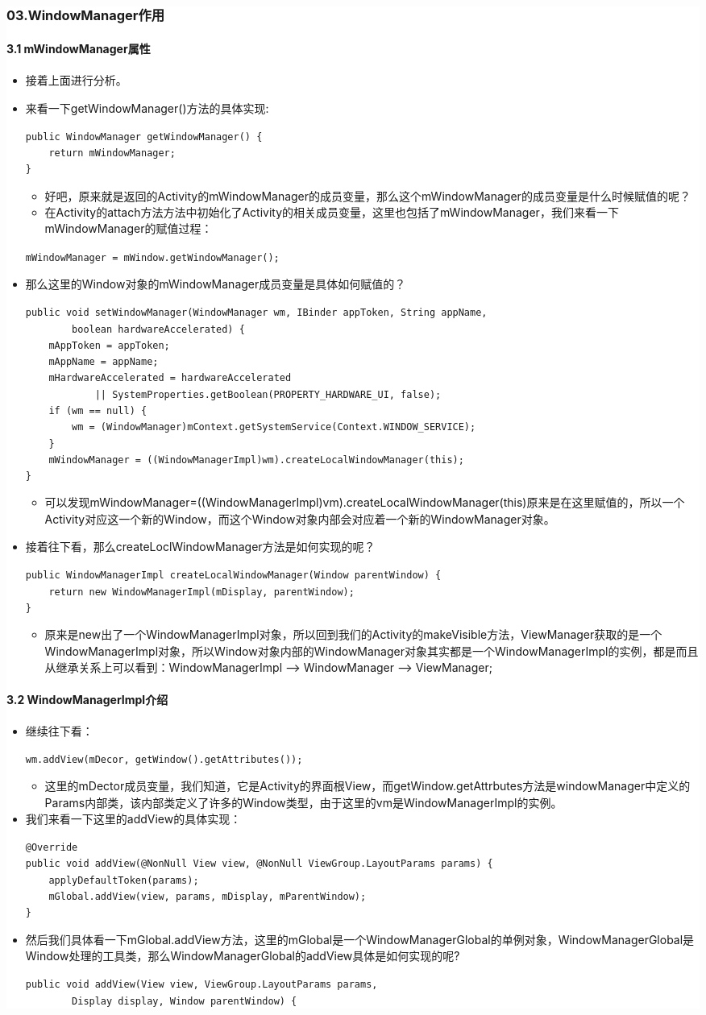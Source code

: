 
### 03.WindowManager作用
#### 3.1 mWindowManager属性
- 接着上面进行分析。
- 来看一下getWindowManager()方法的具体实现:
    ```
    public WindowManager getWindowManager() {
        return mWindowManager;
    }
    ```
    - 好吧，原来就是返回的Activity的mWindowManager的成员变量，那么这个mWindowManager的成员变量是什么时候赋值的呢？
    - 在Activity的attach方法方法中初始化了Activity的相关成员变量，这里也包括了mWindowManager，我们来看一下mWindowManager的赋值过程：

    ```
    mWindowManager = mWindow.getWindowManager();
    ```
- 那么这里的Window对象的mWindowManager成员变量是具体如何赋值的？
    ```
    public void setWindowManager(WindowManager wm, IBinder appToken, String appName,
            boolean hardwareAccelerated) {
        mAppToken = appToken;
        mAppName = appName;
        mHardwareAccelerated = hardwareAccelerated
                || SystemProperties.getBoolean(PROPERTY_HARDWARE_UI, false);
        if (wm == null) {
            wm = (WindowManager)mContext.getSystemService(Context.WINDOW_SERVICE);
        }
        mWindowManager = ((WindowManagerImpl)wm).createLocalWindowManager(this);
    }
    ```
    - 可以发现mWindowManager=((WindowManagerImpl)vm).createLocalWindowManager(this)原来是在这里赋值的，所以一个Activity对应这一个新的Window，而这个Window对象内部会对应着一个新的WindowManager对象。
- 接着往下看，那么createLoclWindowManager方法是如何实现的呢？
    ```
    public WindowManagerImpl createLocalWindowManager(Window parentWindow) {
        return new WindowManagerImpl(mDisplay, parentWindow);
    }
    ```
    - 原来是new出了一个WindowManagerImpl对象，所以回到我们的Activity的makeVisible方法，ViewManager获取的是一个WindowManagerImpl对象，所以Window对象内部的WindowManager对象其实都是一个WindowManagerImpl的实例，都是而且从继承关系上可以看到：WindowManagerImpl --> WindowManager --> ViewManager;


#### 3.2 WindowManagerImpl介绍
- 继续往下看：
    ```
    wm.addView(mDecor, getWindow().getAttributes());
    ```
    - 这里的mDector成员变量，我们知道，它是Activity的界面根View，而getWindow.getAttrbutes方法是windowManager中定义的Params内部类，该内部类定义了许多的Window类型，由于这里的vm是WindowManagerImpl的实例。
- 我们来看一下这里的addView的具体实现：
    ```
    @Override
    public void addView(@NonNull View view, @NonNull ViewGroup.LayoutParams params) {
        applyDefaultToken(params);
        mGlobal.addView(view, params, mDisplay, mParentWindow);
    }
    ```
- 然后我们具体看一下mGlobal.addView方法，这里的mGlobal是一个WindowManagerGlobal的单例对象，WindowManagerGlobal是Window处理的工具类，那么WindowManagerGlobal的addView具体是如何实现的呢?
    ```
    public void addView(View view, ViewGroup.LayoutParams params,
            Display display, Window parentWindow) {